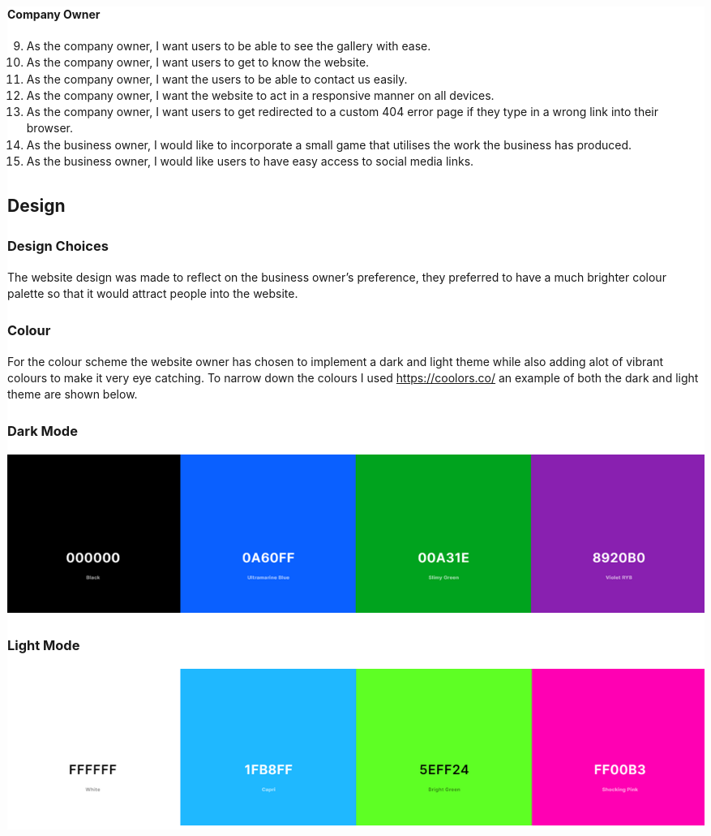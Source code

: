 #### Company Owner 
9. As the company owner, I want users to be able to see the gallery with ease.
10. As the company owner, I want users to get to know the website. 
11. As the company owner, I want the users to be able to contact us easily.
12. As the company owner, I want the website to act in a responsive manner on all devices.
13. As the company owner, I want users to get redirected to a custom 404 error page if they type in a wrong link into their browser.
14. As the business owner, I would like to incorporate a small game that utilises the work the business has produced.
15. As the business owner, I would like users to have easy access to social media links.

## Design

### Design Choices
The website design was made to reflect on the business owner’s preference, they preferred to have a much brighter colour palette so that it would attract people into the website.

### Colour
For the colour scheme the website owner has chosen to implement a dark and light theme while also adding alot of vibrant colours to make it very eye catching. To narrow down the colours I used https://coolors.co/ an example of both the dark and light theme are shown below.
<br>

### Dark Mode
![Dark Mode Theme](documentation/features/colour-palette-dark.png)
<br>

### Light Mode
![Light Mode Theme](documentation/features/colour-palette-light.png)
